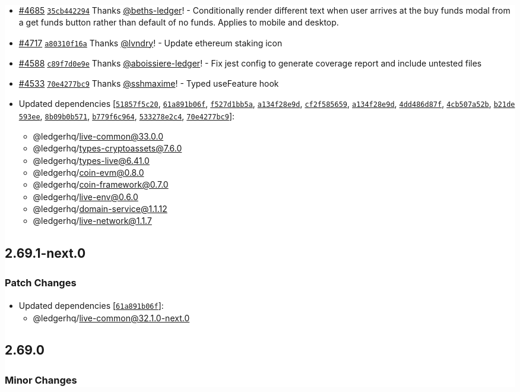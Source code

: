 - [#4685](https://github.com/LedgerHQ/ledger-live/pull/4685) [`35cb442294`](https://github.com/LedgerHQ/ledger-live/commit/35cb4422944f1e7af696c816a53a6ada74525de2) Thanks [@beths-ledger](https://github.com/beths-ledger)! - Conditionally render different text when user arrives at the buy funds modal from a get funds button rather than default of no funds. Applies to mobile and desktop.

- [#4717](https://github.com/LedgerHQ/ledger-live/pull/4717) [`a80310f16a`](https://github.com/LedgerHQ/ledger-live/commit/a80310f16af3f22f71052d0f3696ab8b7a652a77) Thanks [@lvndry](https://github.com/lvndry)! - Update ethereum staking icon

- [#4588](https://github.com/LedgerHQ/ledger-live/pull/4588) [`c89f7d0e9e`](https://github.com/LedgerHQ/ledger-live/commit/c89f7d0e9e37f4389578c2833adde076a5811ff5) Thanks [@aboissiere-ledger](https://github.com/aboissiere-ledger)! - Fix jest config to generate coverage report and include untested files

- [#4533](https://github.com/LedgerHQ/ledger-live/pull/4533) [`70e4277bc9`](https://github.com/LedgerHQ/ledger-live/commit/70e4277bc9dda253b894bdae5f2c8a5f43a9a64e) Thanks [@sshmaxime](https://github.com/sshmaxime)! - Typed useFeature hook

- Updated dependencies [[`51857f5c20`](https://github.com/LedgerHQ/ledger-live/commit/51857f5c2016d435fa970fac899aa906e3f97722), [`61a891b06f`](https://github.com/LedgerHQ/ledger-live/commit/61a891b06f9028f285f87c321487f691272a9172), [`f527d1bb5a`](https://github.com/LedgerHQ/ledger-live/commit/f527d1bb5a2888a916f761d43d2ba5093eaa3e3f), [`a134f28e9d`](https://github.com/LedgerHQ/ledger-live/commit/a134f28e9d220d172148619ed281d4ca897d5532), [`cf2f585659`](https://github.com/LedgerHQ/ledger-live/commit/cf2f58565937b2a695ac7ff7d225cdbb6e598039), [`a134f28e9d`](https://github.com/LedgerHQ/ledger-live/commit/a134f28e9d220d172148619ed281d4ca897d5532), [`4dd486d87f`](https://github.com/LedgerHQ/ledger-live/commit/4dd486d87fea4c641cc4a21fc181c6097bab9d3d), [`4cb507a52b`](https://github.com/LedgerHQ/ledger-live/commit/4cb507a52bf336d395b08b4c1a429bd4956ab22d), [`b21de593ee`](https://github.com/LedgerHQ/ledger-live/commit/b21de593ee705ece38fc812eedb9bf85694e94cb), [`8b09b0b571`](https://github.com/LedgerHQ/ledger-live/commit/8b09b0b5717a47aedae5a8a80acf6d077af3b40b), [`b779f6c964`](https://github.com/LedgerHQ/ledger-live/commit/b779f6c964079b9cd9a4ee985cd5cdbb8c49406e), [`533278e2c4`](https://github.com/LedgerHQ/ledger-live/commit/533278e2c40ee764ecb87d4430fa6650f251ff0c), [`70e4277bc9`](https://github.com/LedgerHQ/ledger-live/commit/70e4277bc9dda253b894bdae5f2c8a5f43a9a64e)]:
  - @ledgerhq/live-common@33.0.0
  - @ledgerhq/types-cryptoassets@7.6.0
  - @ledgerhq/types-live@6.41.0
  - @ledgerhq/coin-evm@0.8.0
  - @ledgerhq/coin-framework@0.7.0
  - @ledgerhq/live-env@0.6.0
  - @ledgerhq/domain-service@1.1.12
  - @ledgerhq/live-network@1.1.7

## 2.69.1-next.0

### Patch Changes

- Updated dependencies [[`61a891b06f`](https://github.com/LedgerHQ/ledger-live/commit/61a891b06f9028f285f87c321487f691272a9172)]:
  - @ledgerhq/live-common@32.1.0-next.0

## 2.69.0

### Minor Changes
